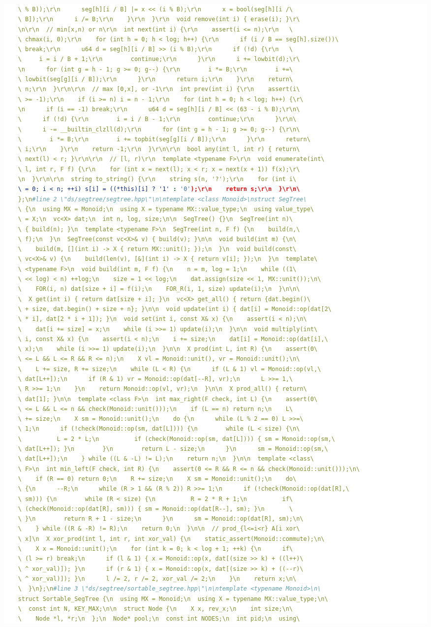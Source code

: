 ```yaml
    \ % B));\r\n      seg[h][i / B] |= x << (i % B);\r\n      x = bool(seg[h][i /\
    \ B]);\r\n      i /= B;\r\n    }\r\n  }\r\n  void remove(int i) { erase(i); }\r\
    \n\r\n  // min[x,n) or n\r\n  int next(int i) {\r\n    assert(i <= n);\r\n   \
    \ chmax(i, 0);\r\n    for (int h = 0; h < log; h++) {\r\n      if (i / B == seg[h].size())\
    \ break;\r\n      u64 d = seg[h][i / B] >> (i % B);\r\n      if (!d) {\r\n   \
    \     i = i / B + 1;\r\n        continue;\r\n      }\r\n      i += lowbit(d);\r\
    \n      for (int g = h - 1; g >= 0; g--) {\r\n        i *= B;\r\n        i +=\
    \ lowbit(seg[g][i / B]);\r\n      }\r\n      return i;\r\n    }\r\n    return\
    \ n;\r\n  }\r\n\r\n  // max [0,x], or -1\r\n  int prev(int i) {\r\n    assert(i\
    \ >= -1);\r\n    if (i >= n) i = n - 1;\r\n    for (int h = 0; h < log; h++) {\r\
    \n      if (i == -1) break;\r\n      u64 d = seg[h][i / B] << (63 - i % B);\r\n\
    \      if (!d) {\r\n        i = i / B - 1;\r\n        continue;\r\n      }\r\n\
    \      i -= __builtin_clzll(d);\r\n      for (int g = h - 1; g >= 0; g--) {\r\n\
    \        i *= B;\r\n        i += topbit(seg[g][i / B]);\r\n      }\r\n      return\
    \ i;\r\n    }\r\n    return -1;\r\n  }\r\n\r\n  bool any(int l, int r) { return\
    \ next(l) < r; }\r\n\r\n  // [l, r)\r\n  template <typename F>\r\n  void enumerate(int\
    \ l, int r, F f) {\r\n    for (int x = next(l); x < r; x = next(x + 1)) f(x);\r\
    \n  }\r\n\r\n  string to_string() {\r\n    string s(n, '?');\r\n    for (int i\
    \ = 0; i < n; ++i) s[i] = ((*this)[i] ? '1' : '0');\r\n    return s;\r\n  }\r\n\
    };\n#line 2 \"ds/segtree/segtree.hpp\"\n\ntemplate <class Monoid>\nstruct SegTree\
    \ {\n  using MX = Monoid;\n  using X = typename MX::value_type;\n  using value_type\
    \ = X;\n  vc<X> dat;\n  int n, log, size;\n\n  SegTree() {}\n  SegTree(int n)\
    \ { build(n); }\n  template <typename F>\n  SegTree(int n, F f) {\n    build(n,\
    \ f);\n  }\n  SegTree(const vc<X>& v) { build(v); }\n\n  void build(int m) {\n\
    \    build(m, [](int i) -> X { return MX::unit(); });\n  }\n  void build(const\
    \ vc<X>& v) {\n    build(len(v), [&](int i) -> X { return v[i]; });\n  }\n  template\
    \ <typename F>\n  void build(int m, F f) {\n    n = m, log = 1;\n    while ((1\
    \ << log) < n) ++log;\n    size = 1 << log;\n    dat.assign(size << 1, MX::unit());\n\
    \    FOR(i, n) dat[size + i] = f(i);\n    FOR_R(i, 1, size) update(i);\n  }\n\n\
    \  X get(int i) { return dat[size + i]; }\n  vc<X> get_all() { return {dat.begin()\
    \ + size, dat.begin() + size + n}; }\n\n  void update(int i) { dat[i] = Monoid::op(dat[2\
    \ * i], dat[2 * i + 1]); }\n  void set(int i, const X& x) {\n    assert(i < n);\n\
    \    dat[i += size] = x;\n    while (i >>= 1) update(i);\n  }\n\n  void multiply(int\
    \ i, const X& x) {\n    assert(i < n);\n    i += size;\n    dat[i] = Monoid::op(dat[i],\
    \ x);\n    while (i >>= 1) update(i);\n  }\n\n  X prod(int L, int R) {\n    assert(0\
    \ <= L && L <= R && R <= n);\n    X vl = Monoid::unit(), vr = Monoid::unit();\n\
    \    L += size, R += size;\n    while (L < R) {\n      if (L & 1) vl = Monoid::op(vl,\
    \ dat[L++]);\n      if (R & 1) vr = Monoid::op(dat[--R], vr);\n      L >>= 1,\
    \ R >>= 1;\n    }\n    return Monoid::op(vl, vr);\n  }\n\n  X prod_all() { return\
    \ dat[1]; }\n\n  template <class F>\n  int max_right(F check, int L) {\n    assert(0\
    \ <= L && L <= n && check(Monoid::unit()));\n    if (L == n) return n;\n    L\
    \ += size;\n    X sm = Monoid::unit();\n    do {\n      while (L % 2 == 0) L >>=\
    \ 1;\n      if (!check(Monoid::op(sm, dat[L]))) {\n        while (L < size) {\n\
    \          L = 2 * L;\n          if (check(Monoid::op(sm, dat[L]))) { sm = Monoid::op(sm,\
    \ dat[L++]); }\n        }\n        return L - size;\n      }\n      sm = Monoid::op(sm,\
    \ dat[L++]);\n    } while ((L & -L) != L);\n    return n;\n  }\n\n  template <class\
    \ F>\n  int min_left(F check, int R) {\n    assert(0 <= R && R <= n && check(Monoid::unit()));\n\
    \    if (R == 0) return 0;\n    R += size;\n    X sm = Monoid::unit();\n    do\
    \ {\n      --R;\n      while (R > 1 && (R % 2)) R >>= 1;\n      if (!check(Monoid::op(dat[R],\
    \ sm))) {\n        while (R < size) {\n          R = 2 * R + 1;\n          if\
    \ (check(Monoid::op(dat[R], sm))) { sm = Monoid::op(dat[R--], sm); }\n       \
    \ }\n        return R + 1 - size;\n      }\n      sm = Monoid::op(dat[R], sm);\n\
    \    } while ((R & -R) != R);\n    return 0;\n  }\n\n  // prod_{l<=i<r} A[i xor\
    \ x]\n  X xor_prod(int l, int r, int xor_val) {\n    static_assert(Monoid::commute);\n\
    \    X x = Monoid::unit();\n    for (int k = 0; k < log + 1; ++k) {\n      if\
    \ (l >= r) break;\n      if (l & 1) { x = Monoid::op(x, dat[(size >> k) + ((l++)\
    \ ^ xor_val)]); }\n      if (r & 1) { x = Monoid::op(x, dat[(size >> k) + ((--r)\
    \ ^ xor_val)]); }\n      l /= 2, r /= 2, xor_val /= 2;\n    }\n    return x;\n\
    \  }\n};\n#line 3 \"ds/segtree/sortable_segtree.hpp\"\n\ntemplate <typename Monoid>\n\
    struct Sortable_SegTree {\n  using MX = Monoid;\n  using X = typename MX::value_type;\n\
    \  const int N, KEY_MAX;\n\n  struct Node {\n    X x, rev_x;\n    int size;\n\
    \    Node *l, *r;\n  };\n  Node* pool;\n  const int NODES;\n  int pid;\n  using\
```